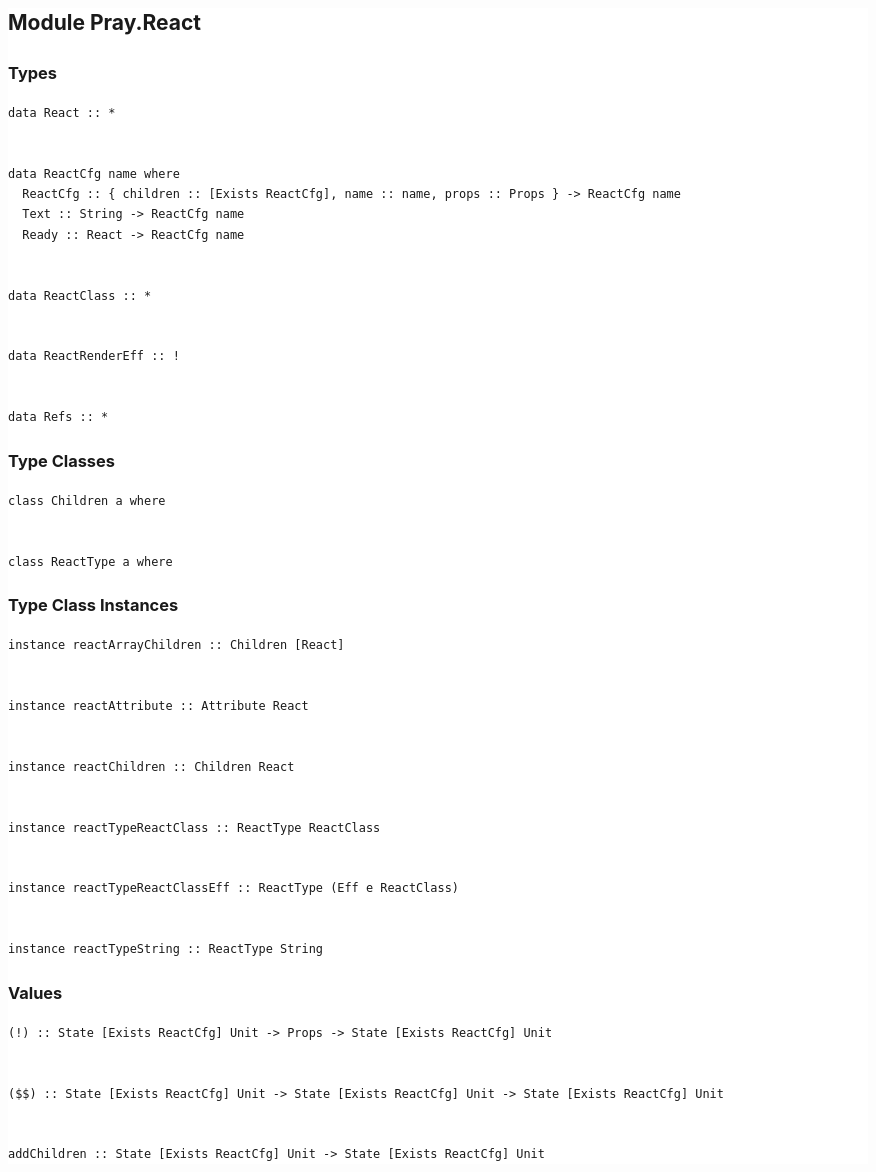 ## Module Pray.React

### Types


    data React :: *


    data ReactCfg name where
      ReactCfg :: { children :: [Exists ReactCfg], name :: name, props :: Props } -> ReactCfg name
      Text :: String -> ReactCfg name
      Ready :: React -> ReactCfg name


    data ReactClass :: *


    data ReactRenderEff :: !


    data Refs :: *


### Type Classes


    class Children a where


    class ReactType a where


### Type Class Instances


    instance reactArrayChildren :: Children [React]


    instance reactAttribute :: Attribute React


    instance reactChildren :: Children React


    instance reactTypeReactClass :: ReactType ReactClass


    instance reactTypeReactClassEff :: ReactType (Eff e ReactClass)


    instance reactTypeString :: ReactType String


### Values


    (!) :: State [Exists ReactCfg] Unit -> Props -> State [Exists ReactCfg] Unit


    ($$) :: State [Exists ReactCfg] Unit -> State [Exists ReactCfg] Unit -> State [Exists ReactCfg] Unit


    addChildren :: State [Exists ReactCfg] Unit -> State [Exists ReactCfg] Unit
